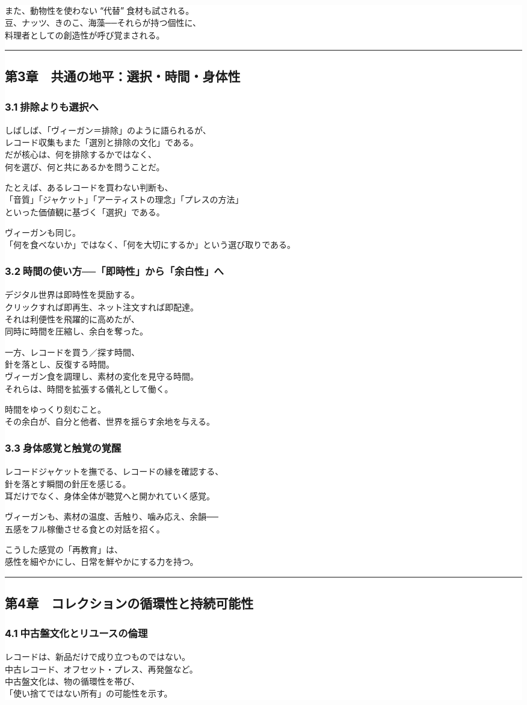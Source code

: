 また、動物性を使わない “代替” 食材も試される。  
豆、ナッツ、きのこ、海藻──それらが持つ個性に、  
料理者としての創造性が呼び覚まされる。

---

## 第3章　共通の地平：選択・時間・身体性

### 3.1 排除よりも選択へ  
しばしば、「ヴィーガン＝排除」のように語られるが、  
レコード収集もまた「選別と排除の文化」である。  
だが核心は、何を排除するかではなく、  
何を選び、何と共にあるかを問うことだ。  

たとえば、あるレコードを買わない判断も、  
「音質」「ジャケット」「アーティストの理念」「プレスの方法」  
といった価値観に基づく「選択」である。  

ヴィーガンも同じ。  
「何を食べないか」ではなく、「何を大切にするか」という選び取りである。

### 3.2 時間の使い方──「即時性」から「余白性」へ  
デジタル世界は即時性を奨励する。  
クリックすれば即再生、ネット注文すれば即配達。  
それは利便性を飛躍的に高めたが、  
同時に時間を圧縮し、余白を奪った。  

一方、レコードを買う／探す時間、  
針を落とし、反復する時間。  
ヴィーガン食を調理し、素材の変化を見守る時間。  
それらは、時間を拡張する儀礼として働く。  

時間をゆっくり刻むこと。  
その余白が、自分と他者、世界を揺らす余地を与える。

### 3.3 身体感覚と触覚の覚醒  
レコードジャケットを撫でる、レコードの縁を確認する、  
針を落とす瞬間の針圧を感じる。  
耳だけでなく、身体全体が聴覚へと開かれていく感覚。  

ヴィーガンも、素材の温度、舌触り、噛み応え、余韻──  
五感をフル稼働させる食との対話を招く。  

こうした感覚の「再教育」は、  
感性を細やかにし、日常を鮮やかにする力を持つ。

---

## 第4章　コレクションの循環性と持続可能性

### 4.1 中古盤文化とリユースの倫理  
レコードは、新品だけで成り立つものではない。  
中古レコード、オフセット・プレス、再発盤など。  
中古盤文化は、物の循環性を帯び、  
「使い捨てではない所有」の可能性を示す。  
